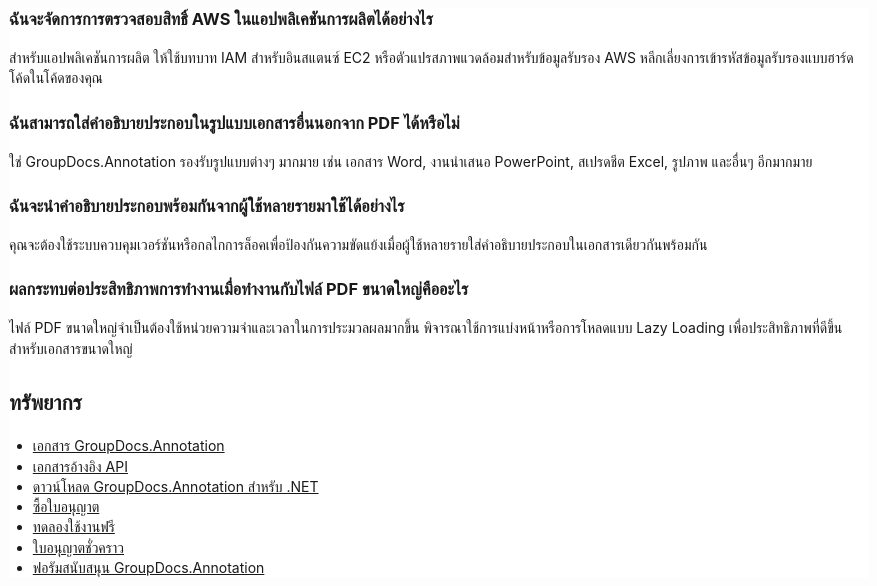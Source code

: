 ### ฉันจะจัดการการตรวจสอบสิทธิ์ AWS ในแอปพลิเคชันการผลิตได้อย่างไร

สำหรับแอปพลิเคชันการผลิต ให้ใช้บทบาท IAM สำหรับอินสแตนซ์ EC2 หรือตัวแปรสภาพแวดล้อมสำหรับข้อมูลรับรอง AWS หลีกเลี่ยงการเข้ารหัสข้อมูลรับรองแบบฮาร์ดโค้ดในโค้ดของคุณ

### ฉันสามารถใส่คำอธิบายประกอบในรูปแบบเอกสารอื่นนอกจาก PDF ได้หรือไม่

ใช่ GroupDocs.Annotation รองรับรูปแบบต่างๆ มากมาย เช่น เอกสาร Word, งานนำเสนอ PowerPoint, สเปรดชีต Excel, รูปภาพ และอื่นๆ อีกมากมาย

### ฉันจะนำคำอธิบายประกอบพร้อมกันจากผู้ใช้หลายรายมาใช้ได้อย่างไร

คุณจะต้องใช้ระบบควบคุมเวอร์ชันหรือกลไกการล็อคเพื่อป้องกันความขัดแย้งเมื่อผู้ใช้หลายรายใส่คำอธิบายประกอบในเอกสารเดียวกันพร้อมกัน

### ผลกระทบต่อประสิทธิภาพการทำงานเมื่อทำงานกับไฟล์ PDF ขนาดใหญ่คืออะไร

ไฟล์ PDF ขนาดใหญ่จำเป็นต้องใช้หน่วยความจำและเวลาในการประมวลผลมากขึ้น พิจารณาใช้การแบ่งหน้าหรือการโหลดแบบ Lazy Loading เพื่อประสิทธิภาพที่ดีขึ้นสำหรับเอกสารขนาดใหญ่

## ทรัพยากร

- [เอกสาร GroupDocs.Annotation](https://docs.groupdocs.com/annotation/net/)
- [เอกสารอ้างอิง API](https://reference.groupdocs.com/annotation/net/)
- [ดาวน์โหลด GroupDocs.Annotation สำหรับ .NET](https://releases.groupdocs.com/annotation/net/)
- [ซื้อใบอนุญาต](https://purchase.groupdocs.com/buy)
- [ทดลองใช้งานฟรี](https://releases.groupdocs.com/annotation/net/)
- [ใบอนุญาตชั่วคราว](https://purchase.groupdocs.com/temporary-license/)
- [ฟอรัมสนับสนุน GroupDocs.Annotation](https://forum.groupdocs.com/c/annotation)
